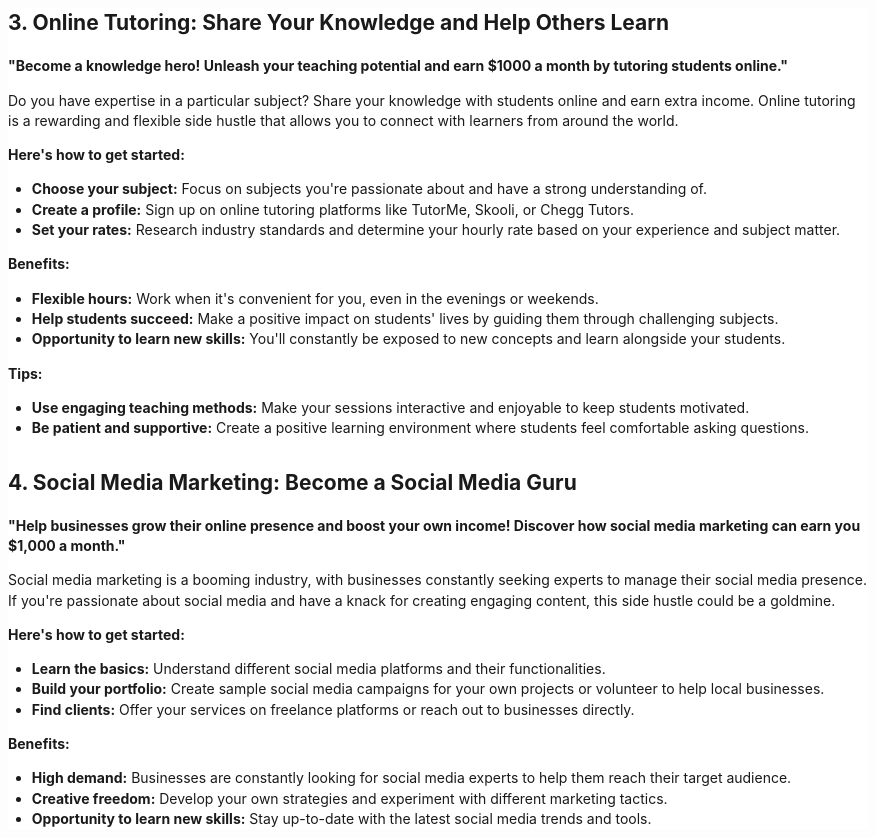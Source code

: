 ## 3. Online Tutoring: Share Your Knowledge and Help Others Learn

**"Become a knowledge hero! Unleash your teaching potential and earn $1000 a month by tutoring students online."**

Do you have expertise in a particular subject? Share your knowledge with students online and earn extra income. Online tutoring is a rewarding and flexible side hustle that allows you to connect with learners from around the world.

**Here's how to get started:**

* **Choose your subject:** Focus on subjects you're passionate about and have a strong understanding of.
* **Create a profile:** Sign up on online tutoring platforms like TutorMe, Skooli, or Chegg Tutors.
* **Set your rates:** Research industry standards and determine your hourly rate based on your experience and subject matter.

**Benefits:**

* **Flexible hours:** Work when it's convenient for you, even in the evenings or weekends.
* **Help students succeed:**  Make a positive impact on students' lives by guiding them through challenging subjects.
* **Opportunity to learn new skills:**  You'll constantly be exposed to new concepts and learn alongside your students.

**Tips:**

* **Use engaging teaching methods:** Make your sessions interactive and enjoyable to keep students motivated.
* **Be patient and supportive:**  Create a positive learning environment where students feel comfortable asking questions.

## 4. Social Media Marketing: Become a Social Media Guru

**"Help businesses grow their online presence and boost your own income! Discover how social media marketing can earn you $1,000 a month."**

Social media marketing is a booming industry, with businesses constantly seeking experts to manage their social media presence. If you're passionate about social media and have a knack for creating engaging content, this side hustle could be a goldmine.

**Here's how to get started:**

* **Learn the basics:** Understand different social media platforms and their functionalities.
* **Build your portfolio:** Create sample social media campaigns for your own projects or volunteer to help local businesses.
* **Find clients:** Offer your services on freelance platforms or reach out to businesses directly.

**Benefits:**

* **High demand:** Businesses are constantly looking for social media experts to help them reach their target audience.
* **Creative freedom:**  Develop your own strategies and experiment with different marketing tactics.
* **Opportunity to learn new skills:**  Stay up-to-date with the latest social media trends and tools.
